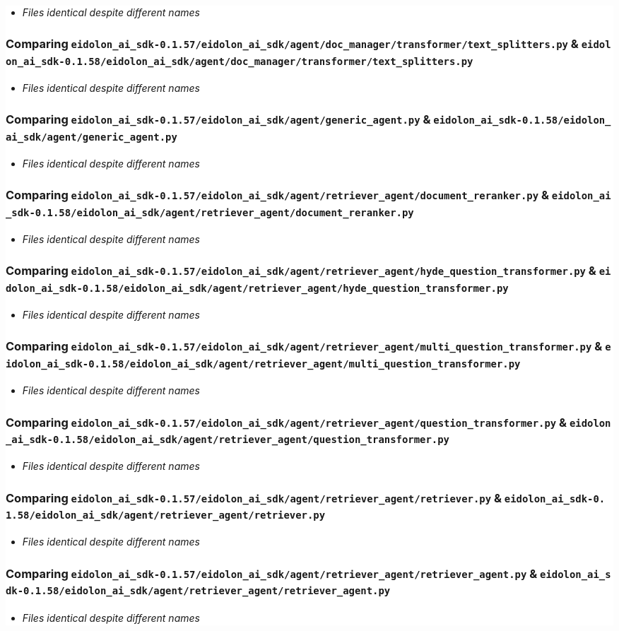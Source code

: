  * *Files identical despite different names*

### Comparing `eidolon_ai_sdk-0.1.57/eidolon_ai_sdk/agent/doc_manager/transformer/text_splitters.py` & `eidolon_ai_sdk-0.1.58/eidolon_ai_sdk/agent/doc_manager/transformer/text_splitters.py`

 * *Files identical despite different names*

### Comparing `eidolon_ai_sdk-0.1.57/eidolon_ai_sdk/agent/generic_agent.py` & `eidolon_ai_sdk-0.1.58/eidolon_ai_sdk/agent/generic_agent.py`

 * *Files identical despite different names*

### Comparing `eidolon_ai_sdk-0.1.57/eidolon_ai_sdk/agent/retriever_agent/document_reranker.py` & `eidolon_ai_sdk-0.1.58/eidolon_ai_sdk/agent/retriever_agent/document_reranker.py`

 * *Files identical despite different names*

### Comparing `eidolon_ai_sdk-0.1.57/eidolon_ai_sdk/agent/retriever_agent/hyde_question_transformer.py` & `eidolon_ai_sdk-0.1.58/eidolon_ai_sdk/agent/retriever_agent/hyde_question_transformer.py`

 * *Files identical despite different names*

### Comparing `eidolon_ai_sdk-0.1.57/eidolon_ai_sdk/agent/retriever_agent/multi_question_transformer.py` & `eidolon_ai_sdk-0.1.58/eidolon_ai_sdk/agent/retriever_agent/multi_question_transformer.py`

 * *Files identical despite different names*

### Comparing `eidolon_ai_sdk-0.1.57/eidolon_ai_sdk/agent/retriever_agent/question_transformer.py` & `eidolon_ai_sdk-0.1.58/eidolon_ai_sdk/agent/retriever_agent/question_transformer.py`

 * *Files identical despite different names*

### Comparing `eidolon_ai_sdk-0.1.57/eidolon_ai_sdk/agent/retriever_agent/retriever.py` & `eidolon_ai_sdk-0.1.58/eidolon_ai_sdk/agent/retriever_agent/retriever.py`

 * *Files identical despite different names*

### Comparing `eidolon_ai_sdk-0.1.57/eidolon_ai_sdk/agent/retriever_agent/retriever_agent.py` & `eidolon_ai_sdk-0.1.58/eidolon_ai_sdk/agent/retriever_agent/retriever_agent.py`

 * *Files identical despite different names*

